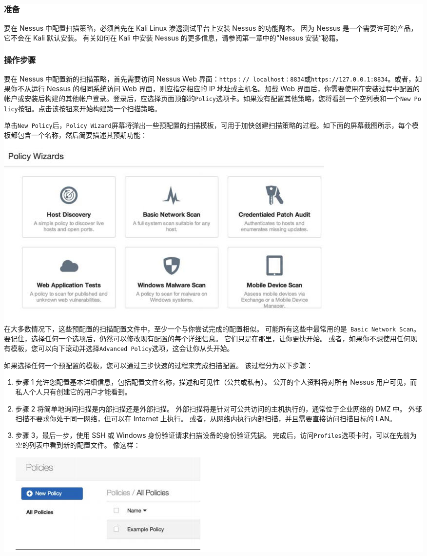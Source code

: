 ### 准备

要在 Nessus 中配置扫描策略，必须首先在 Kali Linux 渗透测试平台上安装 Nessus 的功能副本。 因为 Nessus 是一个需要许可的产品，它不会在 Kali 默认安装。 有关如何在 Kali 中安装 Nessus 的更多信息，请参阅第一章中的“Nessus 安装”秘籍。

### 操作步骤

要在 Nessus 中配置新的扫描策略，首先需要访问 Nessus Web 界面：`https：// localhost：8834`或`https://127.0.0.1:8834`。或者，如果你不从运行 Nessus 的相同系统访问 Web 界面，则应指定相应的 IP 地址或主机名。加载 Web 界面后，你需要使用在安装过程中配置的帐户或安装后构建的其他帐户登录。登录后，应选择页面顶部的`Policy`选项卡。如果没有配置其他策略，您将看到一个空列表和一个`New Policy`按钮。点击该按钮来开始构建第一个扫描策略。

单击`New Policy`后，`Policy Wizard`屏幕将弹出一些预配置的扫描模板，可用于加快创建扫描策略的过程。如下面的屏幕截图所示，每个模板都包含一个名称，然后简要描述其预期功能：

![](img/5-3-1.jpg)


在大多数情况下，这些预配置的扫描配置文件中，至少一个与你尝试完成的配置相似。 可能所有这些中最常用的是` Basic Network Scan`。 要记住，选择任何一个选项后，仍然可以修改现有配置的每个详细信息。 它们只是在那里，让你更快开始。 或者，如果你不想使用任何现有模板，您可以向下滚动并选择`Advanced Policy`选项，这会让你从头开始。

如果选择任何一个预配置的模板，您可以通过三步快速的过程来完成扫描配置。 该过程分为以下步骤：

1.  步骤 1 允许您配置基本详细信息，包括配置文件名称，描述和可见性（公共或私有）。 公开的个人资料将对所有 Nessus 用户可见，而私人个人只有创建它的用户才能看到。 

2.  步骤 2 将简单地询问扫描是内部扫描还是外部扫描。 外部扫描将是针对可公共访问的主机执行的，通常位于企业网络的 DMZ 中。 外部扫描不要求你处于同一网络，但可以在 Internet 上执行。 或者，从网络内执行内部扫描，并且需要直接访问扫描目标的 LAN。 

3.  步骤 3，最后一步，使用 SSH 或 Windows 身份验证请求扫描设备的身份验证凭据。 完成后，访问`Profiles`选项卡时，可以在先前为空的列表中看到新的配置文件。 像这样：

    ![](img/5-3-2.jpg)
